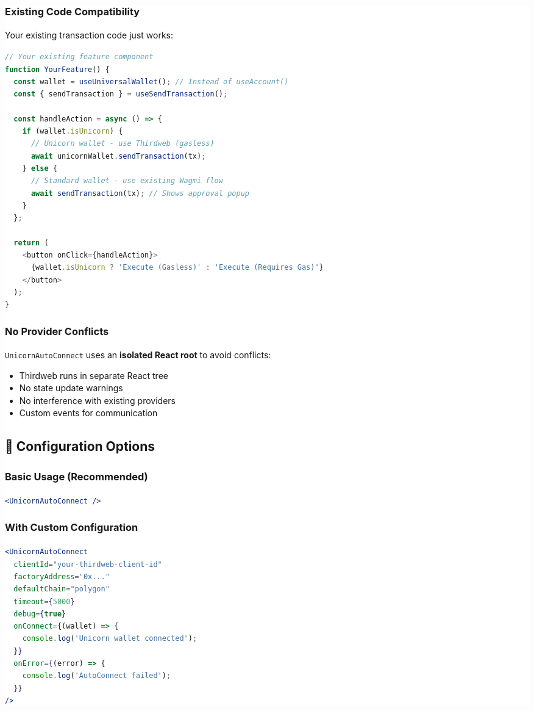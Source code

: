 ### **Existing Code Compatibility**
Your existing transaction code just works:

```javascript
// Your existing feature component
function YourFeature() {
  const wallet = useUniversalWallet(); // Instead of useAccount()
  const { sendTransaction } = useSendTransaction();
  
  const handleAction = async () => {
    if (wallet.isUnicorn) {
      // Unicorn wallet - use Thirdweb (gasless)
      await unicornWallet.sendTransaction(tx);
    } else {
      // Standard wallet - use existing Wagmi flow
      await sendTransaction(tx); // Shows approval popup
    }
  };
  
  return (
    <button onClick={handleAction}>
      {wallet.isUnicorn ? 'Execute (Gasless)' : 'Execute (Requires Gas)'}
    </button>
  );
}
```

### **No Provider Conflicts**
`UnicornAutoConnect` uses an **isolated React root** to avoid conflicts:
- Thirdweb runs in separate React tree
- No state update warnings
- No interference with existing providers
- Custom events for communication

## 🔧 Configuration Options

### Basic Usage (Recommended)
```jsx
<UnicornAutoConnect />
```

### With Custom Configuration
```jsx
<UnicornAutoConnect
  clientId="your-thirdweb-client-id"
  factoryAddress="0x..."
  defaultChain="polygon"
  timeout={5000}
  debug={true}
  onConnect={(wallet) => {
    console.log('Unicorn wallet connected');
  }}
  onError={(error) => {
    console.log('AutoConnect failed');
  }}
/>
```
